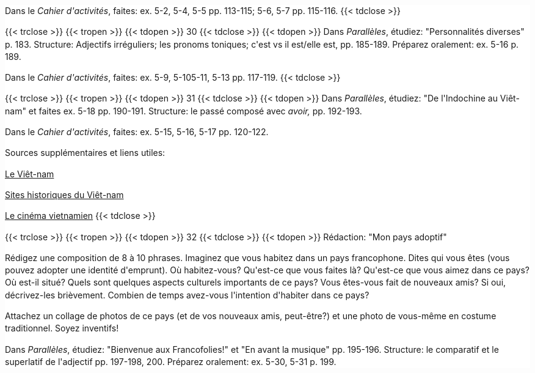Dans le _Cahier d'activités_, faites: ex. 5-2, 5-4, 5-5 pp. 113-115; 5-6, 5-7 pp. 115-116.
{{< tdclose >}}

{{< trclose >}}
{{< tropen >}}
{{< tdopen >}}
30
{{< tdclose >}}
{{< tdopen >}}
Dans _Parallèles_, étudiez: "Personnalités diverses" p. 183. Structure: Adjectifs irréguliers; les pronoms toniques; c'est vs il est/elle est, pp. 185-189. Préparez oralement: ex. 5-16 p. 189.  
  
Dans le _Cahier d'activités_, faites: ex. 5-9, 5-105-11, 5-13 pp. 117-119.
{{< tdclose >}}

{{< trclose >}}
{{< tropen >}}
{{< tdopen >}}
31
{{< tdclose >}}
{{< tdopen >}}
Dans _Parallèles_, étudiez: "De l'Indochine au Viêt-nam" et faites ex. 5-18 pp. 190-191. Structure: le passé composé avec _avoir,_ pp. 192-193.  
  
Dans le _Cahier d'activités_, faites: ex. 5-15, 5-16, 5-17 pp. 120-122.  
  
Sources supplémentaires et liens utiles:  
  
[Le Viêt-nam](http://web.archive.org/web/20060516142949/http://www.atlasgeo.net/)  
  
[Sites historiques du Viêt-nam](http://web.archive.org/web/20040607053916/http://perso.club-internet.fr/gilkergu/)  
  
[Le cinéma vietnamien](http://cinema.arte.tv/fr/search/site/vietnamien)
{{< tdclose >}}

{{< trclose >}}
{{< tropen >}}
{{< tdopen >}}
32
{{< tdclose >}}
{{< tdopen >}}
Rédaction: "Mon pays adoptif"  
  
Rédigez une composition de 8 à 10 phrases. Imaginez que vous habitez dans un pays francophone. Dites qui vous êtes (vous pouvez adopter une identité d'emprunt). Où habitez-vous? Qu'est-ce que vous faites là? Qu'est-ce que vous aimez dans ce pays? Où est-il situé? Quels sont quelques aspects culturels importants de ce pays? Vous êtes-vous fait de nouveaux amis? Si oui, décrivez-les brièvement. Combien de temps avez-vous l'intention d'habiter dans ce pays?  
  
Attachez un collage de photos de ce pays (et de vos nouveaux amis, peut-être?) et une photo de vous-même en costume traditionnel. Soyez inventifs!  
  
Dans _Parallèles_, étudiez: "Bienvenue aux Francofolies!" et "En avant la musique" pp. 195-196. Structure: le comparatif et le superlatif de l'adjectif pp. 197-198, 200. Préparez oralement: ex. 5-30, 5-31 p. 199.  
  